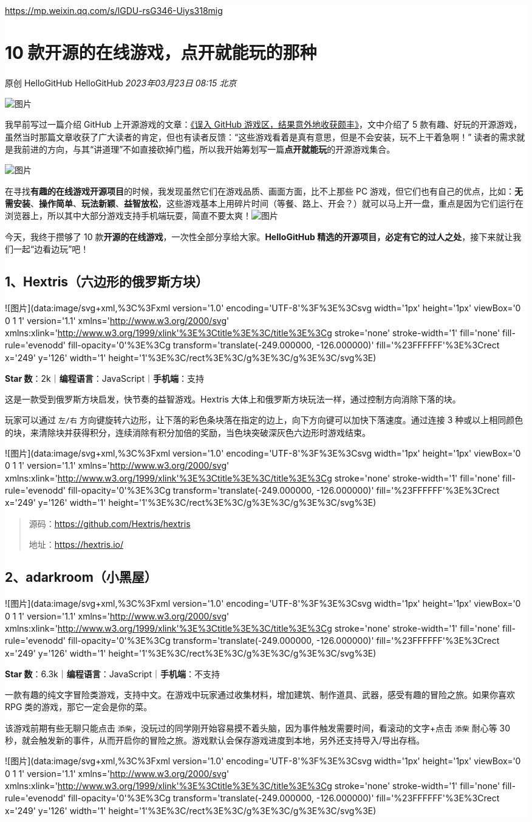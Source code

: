 https://mp.weixin.qq.com/s/lGDU-rsG346-Uiys318mig

# 10 款开源的在线游戏，点开就能玩的那种

原创 HelloGitHub HelloGitHub _2023年03月23日 08:15_ _北京_

![图片](https://mmbiz.qpic.cn/mmbiz_jpg/xBgIbW1vdNNvRxkUqcyUA556Syjk4Iaaicgia7jjUuR8VvCO2nfPMQ6n1fTicQia7PpvthvDjrxzbB56bB5kRju7AA/640?wx_fmt=jpeg&tp=webp&wxfrom=5&wx_lazy=1&wx_co=1)

我早前写过一篇介绍 GitHub 上开源游戏的文章：[《误入 GitHub 游戏区，结果意外地收获颇丰》](https://mp.weixin.qq.com/s?__biz=MzA5MzYyNzQ0MQ==&mid=2247511229&idx=1&sn=694e82d0714d56b1e3f161944179558d&chksm=905819e3a72f90f57668b0b56f50add7c98ba6063af18d466fb7e7982525bb0635d6d5ef7b7c&token=1913426016&lang=zh_CN&scene=21#wechat_redirect)，文中介绍了 5 款有趣、好玩的开源游戏，虽然当时那篇文章收获了广大读者的肯定，但也有读者反馈：“这些游戏看着是真有意思，但是不会安装，玩不上干着急啊！” 读者的需求就是我前进的方向，与其“讲道理”不如直接砍掉门槛，所以我开始筹划写一篇**点开就能玩**的开源游戏集合。

![图片](https://mmbiz.qpic.cn/mmbiz_gif/xBgIbW1vdNNvRxkUqcyUA556Syjk4Iaa9bM0yibClMpPlH7X3Fq0qmicer2C2q1xgCdoDbkuaRMMM4KhmTy0PVRQ/640?wx_fmt=gif&tp=webp&wxfrom=5&wx_lazy=1)

在寻找**有趣的在线游戏开源项目**的时候，我发现虽然它们在游戏品质、画面方面，比不上那些 PC 游戏，但它们也有自己的优点，比如：**无需安装**、**操作简单**、**玩法新颖**、**益智放松**，这些游戏基本上用碎片时间（等餐、路上、开会？）就可以马上开一盘，重点是因为它们运行在浏览器上，所以其中大部分游戏支持手机端玩耍，简直不要太爽！![图片](https://mmbiz.qpic.cn/mmbiz_gif/xBgIbW1vdNNvRxkUqcyUA556Syjk4Iaazu1evhTh2OendkKbcqRquJ4U9mnMTSaUPWJwBUa9Stic7g3TZp159Vw/640?wx_fmt=gif&tp=webp&wxfrom=5&wx_lazy=1)

今天，我终于攒够了 10 款**开源的在线游戏**，一次性全部分享给大家。**HelloGitHub 精选的开源项目，必定有它的过人之处**，接下来就让我们一起“边看边玩”吧！

## 1、Hextris（六边形的俄罗斯方块）

![图片](data:image/svg+xml,%3C%3Fxml version='1.0' encoding='UTF-8'%3F%3E%3Csvg width='1px' height='1px' viewBox='0 0 1 1' version='1.1' xmlns='http://www.w3.org/2000/svg' xmlns:xlink='http://www.w3.org/1999/xlink'%3E%3Ctitle%3E%3C/title%3E%3Cg stroke='none' stroke-width='1' fill='none' fill-rule='evenodd' fill-opacity='0'%3E%3Cg transform='translate(-249.000000, -126.000000)' fill='%23FFFFFF'%3E%3Crect x='249' y='126' width='1' height='1'%3E%3C/rect%3E%3C/g%3E%3C/g%3E%3C/svg%3E)

**Star 数**：2k｜**编程语言**：JavaScript｜**手机端**：支持

这是一款受到俄罗斯方块启发，快节奏的益智游戏。Hextris 大体上和俄罗斯方块玩法一样，通过控制方向消除下落的块。

玩家可以通过 `左/右` 方向键旋转六边形，让下落的彩色条块落在指定的边上，向下方向键可以加快下落速度。通过连接 3 种或以上相同颜色的块，来清除块并获得积分，连续消除有积分加倍的奖励，当色块突破深灰色六边形时游戏结束。

![图片](data:image/svg+xml,%3C%3Fxml version='1.0' encoding='UTF-8'%3F%3E%3Csvg width='1px' height='1px' viewBox='0 0 1 1' version='1.1' xmlns='http://www.w3.org/2000/svg' xmlns:xlink='http://www.w3.org/1999/xlink'%3E%3Ctitle%3E%3C/title%3E%3Cg stroke='none' stroke-width='1' fill='none' fill-rule='evenodd' fill-opacity='0'%3E%3Cg transform='translate(-249.000000, -126.000000)' fill='%23FFFFFF'%3E%3Crect x='249' y='126' width='1' height='1'%3E%3C/rect%3E%3C/g%3E%3C/g%3E%3C/svg%3E)

> 源码：https://github.com/Hextris/hextris
> 
> 地址：https://hextris.io/

## 2、adarkroom（小黑屋）

![图片](data:image/svg+xml,%3C%3Fxml version='1.0' encoding='UTF-8'%3F%3E%3Csvg width='1px' height='1px' viewBox='0 0 1 1' version='1.1' xmlns='http://www.w3.org/2000/svg' xmlns:xlink='http://www.w3.org/1999/xlink'%3E%3Ctitle%3E%3C/title%3E%3Cg stroke='none' stroke-width='1' fill='none' fill-rule='evenodd' fill-opacity='0'%3E%3Cg transform='translate(-249.000000, -126.000000)' fill='%23FFFFFF'%3E%3Crect x='249' y='126' width='1' height='1'%3E%3C/rect%3E%3C/g%3E%3C/g%3E%3C/svg%3E)

**Star 数**：6.3k｜**编程语言**：JavaScript｜**手机端**：不支持

一款有趣的纯文字冒险类游戏，支持中文。在游戏中玩家通过收集材料，增加建筑、制作道具、武器，感受有趣的冒险之旅。如果你喜欢 RPG 类的游戏，那它一定会是你的菜。

该游戏前期有些无聊只能点击 `添柴`，没玩过的同学刚开始容易摸不着头脑，因为事件触发需要时间，看滚动的文字+点击 `添柴` 耐心等 30 秒，就会触发新的事件，从而开启你的冒险之旅。游戏默认会保存游戏进度到本地，另外还支持导入/导出存档。

![图片](data:image/svg+xml,%3C%3Fxml version='1.0' encoding='UTF-8'%3F%3E%3Csvg width='1px' height='1px' viewBox='0 0 1 1' version='1.1' xmlns='http://www.w3.org/2000/svg' xmlns:xlink='http://www.w3.org/1999/xlink'%3E%3Ctitle%3E%3C/title%3E%3Cg stroke='none' stroke-width='1' fill='none' fill-rule='evenodd' fill-opacity='0'%3E%3Cg transform='translate(-249.000000, -126.000000)' fill='%23FFFFFF'%3E%3Crect x='249' y='126' width='1' height='1'%3E%3C/rect%3E%3C/g%3E%3C/g%3E%3C/svg%3E)

